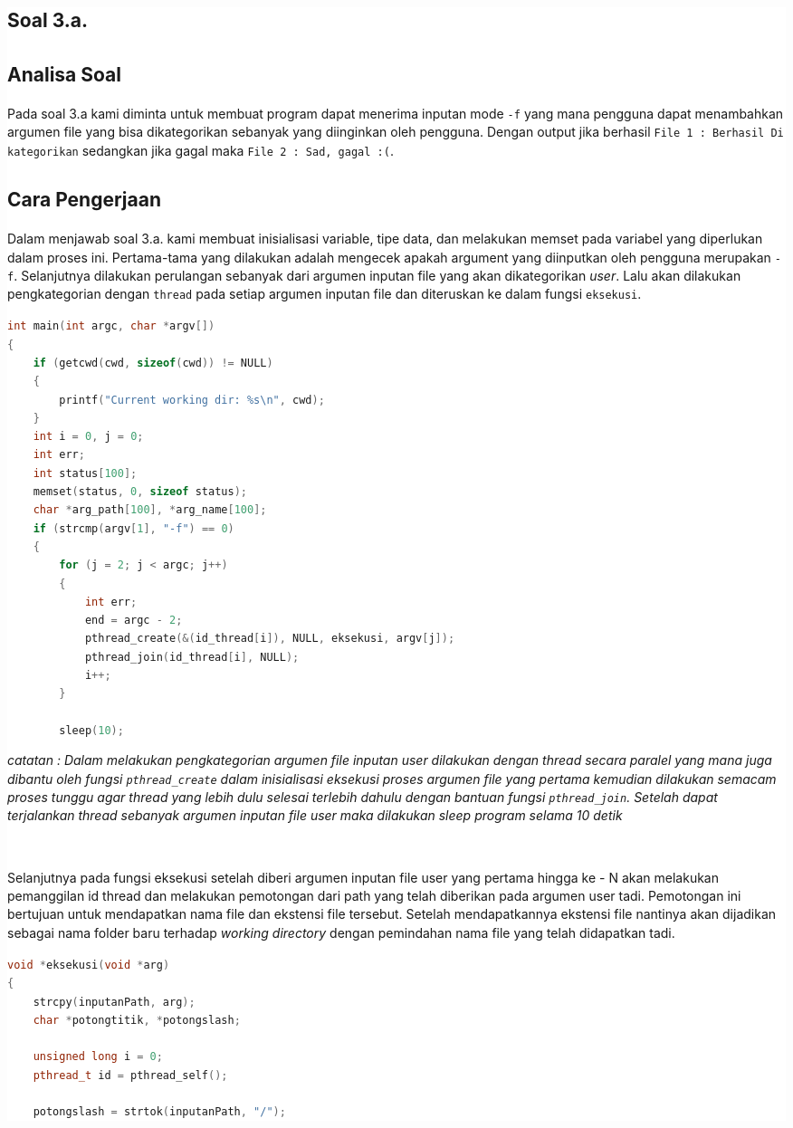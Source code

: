 
## Soal 3.a.
## **Analisa Soal**
Pada soal 3.a kami diminta untuk membuat program dapat menerima inputan mode `-f` yang mana pengguna dapat menambahkan argumen file yang bisa dikategorikan sebanyak yang diinginkan oleh pengguna. Dengan output jika berhasil `File 1 : Berhasil Dikategorikan` sedangkan jika gagal maka `File 2 : Sad, gagal :(`.

**Cara Pengerjaan**
---
Dalam menjawab soal 3.a. kami membuat inisialisasi variable, tipe data, dan melakukan memset pada variabel yang diperlukan dalam proses ini. Pertama-tama yang dilakukan adalah mengecek apakah argument yang diinputkan oleh pengguna merupakan `-f`. Selanjutnya dilakukan perulangan sebanyak dari argumen inputan file yang akan dikategorikan *user*. Lalu akan dilakukan pengkategorian dengan `thread` pada setiap argumen inputan file dan diteruskan ke dalam fungsi `eksekusi`.
```cpp
int main(int argc, char *argv[])
{
    if (getcwd(cwd, sizeof(cwd)) != NULL)
    {
        printf("Current working dir: %s\n", cwd);
    }
    int i = 0, j = 0;
    int err;
    int status[100];
    memset(status, 0, sizeof status);
    char *arg_path[100], *arg_name[100];
    if (strcmp(argv[1], "-f") == 0)
    {
        for (j = 2; j < argc; j++)
        {
            int err;
            end = argc - 2;
            pthread_create(&(id_thread[i]), NULL, eksekusi, argv[j]);
            pthread_join(id_thread[i], NULL);
            i++;
        }

        sleep(10);

```
_catatan : Dalam melakukan pengkategorian argumen file inputan user dilakukan dengan thread secara paralel yang mana juga dibantu oleh fungsi `pthread_create` dalam inisialisasi eksekusi proses argumen file yang pertama kemudian dilakukan semacam proses tunggu agar thread yang lebih dulu selesai terlebih dahulu dengan bantuan fungsi `pthread_join`. Setelah dapat terjalankan thread sebanyak argumen inputan file user maka dilakukan *sleep* program selama 10 detik_

<br>

Selanjutnya pada fungsi eksekusi setelah diberi argumen inputan file user yang pertama hingga ke - N akan melakukan pemanggilan id thread dan melakukan pemotongan dari path yang telah diberikan pada argumen user tadi. Pemotongan ini bertujuan untuk mendapatkan nama file dan ekstensi file tersebut. Setelah mendapatkannya ekstensi file nantinya akan dijadikan sebagai nama folder baru terhadap *working directory* dengan pemindahan nama file yang telah didapatkan tadi.
```cpp
void *eksekusi(void *arg)
{
    strcpy(inputanPath, arg);
    char *potongtitik, *potongslash;

    unsigned long i = 0;
    pthread_t id = pthread_self();

    potongslash = strtok(inputanPath, "/");
```